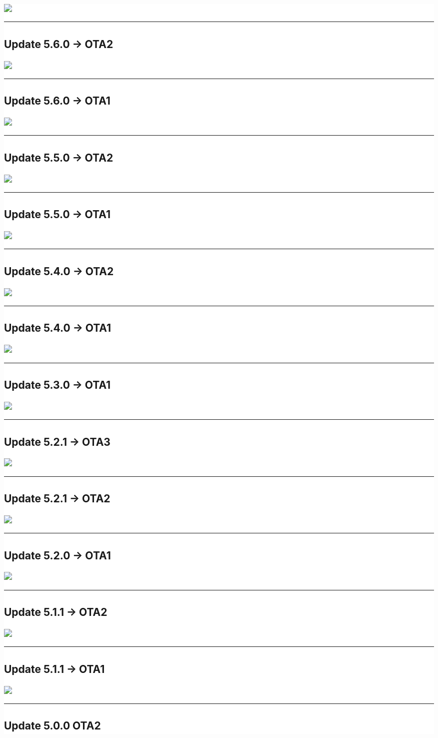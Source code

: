 ![](https://github.com/wear87/Picture-Material/blob/master/CSR2%20Material/V5.7.0.png)
****
## Update 5.6.0 → OTA2
![](https://github.com/wear87/Picture-Material/blob/master/CSR2%20Material/V5.6.0%20OTA2.png)
****
## Update 5.6.0 → OTA1
![](https://github.com/wear87/Picture-Material/blob/master/CSR2%20Material/V5.6.0%20OTA1.png)
****
## Update 5.5.0 → OTA2
![](https://github.com/wear87/Picture-Material/blob/master/CSR2%20Material/V5.5.0%20OTA2.png)
****
## Update 5.5.0 → OTA1
![](https://github.com/wear87/Picture-Material/blob/master/CSR2%20Material/V5.5.0%20OTA1.png)
****
## Update 5.4.0 → OTA2
![](https://github.com/wear87/Picture-Material/blob/master/CSR2%20Material/V5.4.0%20OTA2.png)
****
## Update 5.4.0 → OTA1
![](https://github.com/wear87/Picture-Material/blob/master/CSR2%20Material/V5.4.0%20OTA1.png)
****
## Update 5.3.0 → OTA1
![](https://github.com/wear87/Picture-Material/blob/master/CSR2%20Material/V5.3.0%20OTA1.png)
****
## Update 5.2.1 → OTA3
![](https://github.com/wear87/Picture-Material/blob/master/CSR2%20Material/V5.2.1%20OTA3.png)
****
## Update 5.2.1 → OTA2
![](https://github.com/wear87/Picture-Material/blob/master/CSR2%20Material/V5.2.1%20OTA2.png)
****
## Update 5.2.0 → OTA1
![](https://github.com/wear87/Picture-Material/blob/master/CSR2%20Material/V5.2.0%20OTA1.png)
****
## Update 5.1.1 → OTA2
![](https://github.com/wear87/Picture-Material/blob/master/CSR2%20Material/V5.1.1%20OTA2.png)
****
## Update 5.1.1 → OTA1
![](https://github.com/wear87/Picture-Material/blob/master/CSR2%20Material/V5.1.1%20OTA1.png)
****
## Update 5.0.0 OTA2